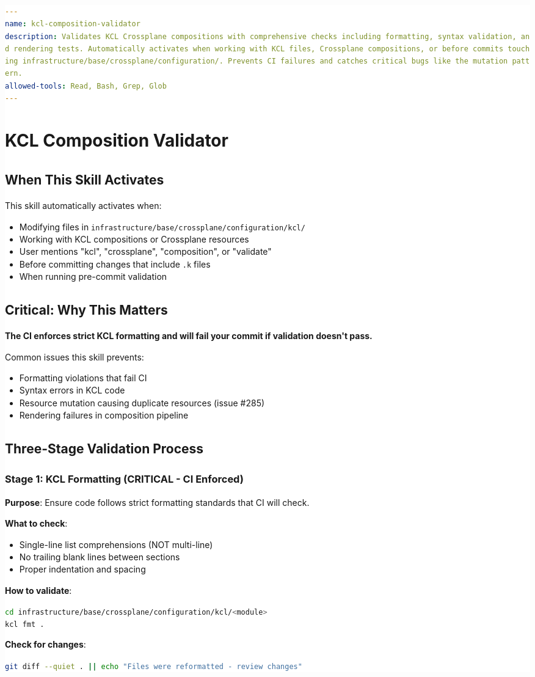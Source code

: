 ```yaml
---
name: kcl-composition-validator
description: Validates KCL Crossplane compositions with comprehensive checks including formatting, syntax validation, and rendering tests. Automatically activates when working with KCL files, Crossplane compositions, or before commits touching infrastructure/base/crossplane/configuration/. Prevents CI failures and catches critical bugs like the mutation pattern.
allowed-tools: Read, Bash, Grep, Glob
---
```


# KCL Composition Validator

## When This Skill Activates

This skill automatically activates when:
- Modifying files in `infrastructure/base/crossplane/configuration/kcl/`
- Working with KCL compositions or Crossplane resources
- User mentions "kcl", "crossplane", "composition", or "validate"
- Before committing changes that include `.k` files
- When running pre-commit validation

## Critical: Why This Matters

**The CI enforces strict KCL formatting and will fail your commit if validation doesn't pass.**

Common issues this skill prevents:
- Formatting violations that fail CI
- Syntax errors in KCL code
- Resource mutation causing duplicate resources (issue #285)
- Rendering failures in composition pipeline

## Three-Stage Validation Process

### Stage 1: KCL Formatting (CRITICAL - CI Enforced)

**Purpose**: Ensure code follows strict formatting standards that CI will check.

**What to check**:
- Single-line list comprehensions (NOT multi-line)
- No trailing blank lines between sections
- Proper indentation and spacing

**How to validate**:
```bash
cd infrastructure/base/crossplane/configuration/kcl/<module>
kcl fmt .
```

**Check for changes**:
```bash
git diff --quiet . || echo "Files were reformatted - review changes"
```
